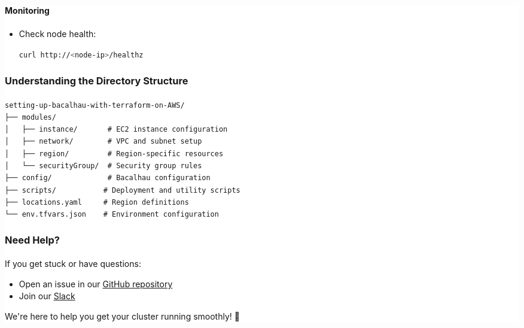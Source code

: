 #### Monitoring

*   Check node health:

    ```bash
    curl http://<node-ip>/healthz
    ```

### Understanding the Directory Structure

```
setting-up-bacalhau-with-terraform-on-AWS/
├── modules/
│   ├── instance/       # EC2 instance configuration
│   ├── network/        # VPC and subnet setup
│   ├── region/         # Region-specific resources
│   └── securityGroup/  # Security group rules
├── config/             # Bacalhau configuration
├── scripts/           # Deployment and utility scripts
├── locations.yaml     # Region definitions
└── env.tfvars.json    # Environment configuration
```



### Need Help?

If you get stuck or have questions:

* Open an issue in our [GitHub repository](https://github.com/bacalhau-project/bacalhau)
* Join our [Slack](https://bit.ly/bacalhau-project-slack)

We're here to help you get your cluster running smoothly! 🌟
